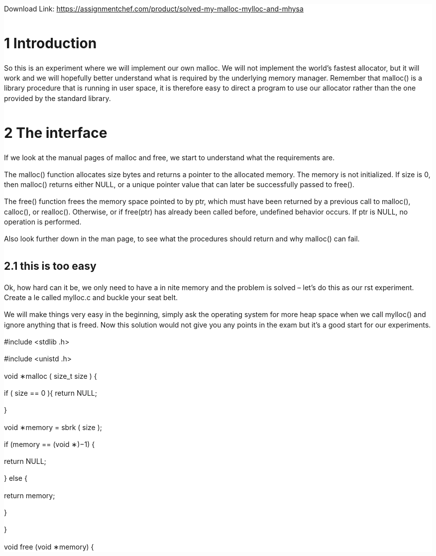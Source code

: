 Download Link: https://assignmentchef.com/product/solved-my-malloc-mylloc-and-mhysa
<br>
<h1>1         Introduction</h1>

So this is an experiment where we will implement our own malloc. We will not implement the world’s fastest allocator, but it will work and we will hopefully better understand what is required by the underlying memory manager. Remember that malloc() is a library procedure that is running in user space, it is therefore easy to direct a program to use our allocator rather than the one provided by the standard library.

<h1>2         The interface</h1>

If we look at the manual pages of malloc and free, we start to understand what the requirements are.

The malloc() function allocates size bytes and returns a pointer to the allocated memory. The memory is not initialized. If size is 0, then malloc() returns either NULL, or a unique pointer value that can later be successfully passed to free().

The free() function frees the memory space pointed to by ptr, which must have been returned by a previous call to malloc(), calloc(), or realloc(). Otherwise, or if free(ptr) has already been called before, undefined behavior occurs. If ptr is NULL, no operation is performed.

Also look further down in the man page, to see what the procedures should return and why malloc() can fail.

<h2>2.1         this is too easy</h2>

Ok, how hard can it be, we only need to have a in nite memory and the problem is solved – let’s do this as our rst experiment. Create a le called mylloc.c and buckle your seat belt.

We will make things very easy in the beginning, simply ask the operating system for more heap space when we call mylloc() and ignore anything that is freed. Now this solution would not give you any points in the exam but it’s a good start for our experiments.

#include &lt;stdlib .h&gt;

#include &lt;unistd .h&gt;

void ∗malloc ( size_t                      size ) {

if ( size == 0 ){ return NULL;

}

void ∗memory = sbrk ( size );

if (memory == (void ∗)−1) {

return NULL;

}     else     {

return memory;

}

}

void              free (void ∗memory) {
